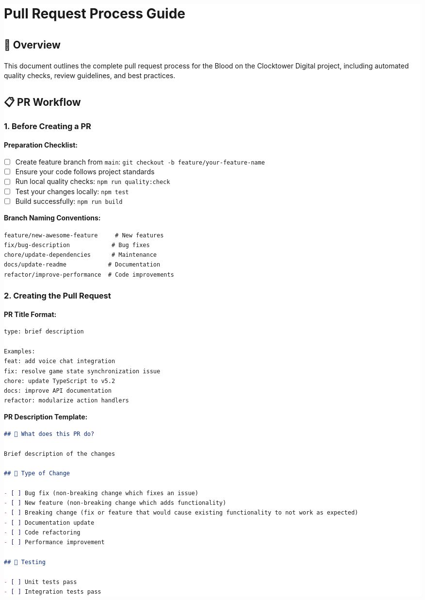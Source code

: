 # Pull Request Process Guide

## 🎯 Overview

This document outlines the complete pull request process for the Blood on the Clocktower Digital project, including automated quality checks, review guidelines, and best practices.

## 📋 PR Workflow

### 1. Before Creating a PR

**Preparation Checklist:**

- [ ] Create feature branch from `main`: `git checkout -b feature/your-feature-name`
- [ ] Ensure your code follows project standards
- [ ] Run local quality checks: `npm run quality:check`
- [ ] Test your changes locally: `npm test`
- [ ] Build successfully: `npm run build`

**Branch Naming Conventions:**

```
feature/new-awesome-feature     # New features
fix/bug-description            # Bug fixes
chore/update-dependencies      # Maintenance
docs/update-readme            # Documentation
refactor/improve-performance  # Code improvements
```

### 2. Creating the Pull Request

**PR Title Format:**

```
type: brief description

Examples:
feat: add voice chat integration
fix: resolve game state synchronization issue
chore: update TypeScript to v5.2
docs: improve API documentation
refactor: modularize action handlers
```

**PR Description Template:**

```markdown
## 🎯 What does this PR do?

Brief description of the changes

## 🔄 Type of Change

- [ ] Bug fix (non-breaking change which fixes an issue)
- [ ] New feature (non-breaking change which adds functionality)
- [ ] Breaking change (fix or feature that would cause existing functionality to not work as expected)
- [ ] Documentation update
- [ ] Code refactoring
- [ ] Performance improvement

## 🧪 Testing

- [ ] Unit tests pass
- [ ] Integration tests pass
```